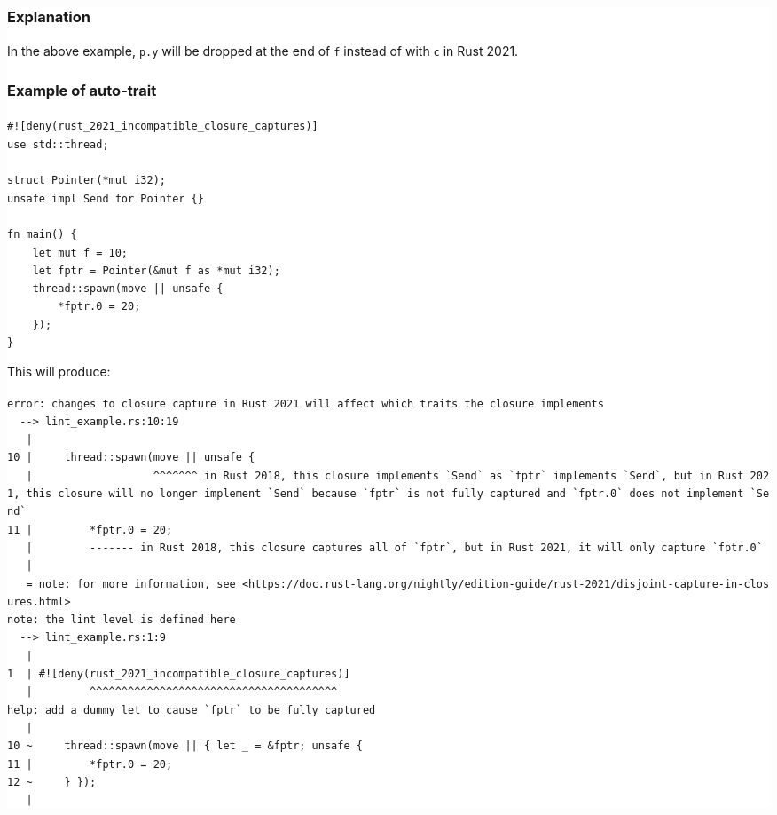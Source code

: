 ### Explanation

In the above example, `p.y` will be dropped at the end of `f` instead of
with `c` in Rust 2021.

### Example of auto-trait

```rust,edition2018,compile_fail
#![deny(rust_2021_incompatible_closure_captures)]
use std::thread;

struct Pointer(*mut i32);
unsafe impl Send for Pointer {}

fn main() {
    let mut f = 10;
    let fptr = Pointer(&mut f as *mut i32);
    thread::spawn(move || unsafe {
        *fptr.0 = 20;
    });
}
```

This will produce:

```text
error: changes to closure capture in Rust 2021 will affect which traits the closure implements
  --> lint_example.rs:10:19
   |
10 |     thread::spawn(move || unsafe {
   |                   ^^^^^^^ in Rust 2018, this closure implements `Send` as `fptr` implements `Send`, but in Rust 2021, this closure will no longer implement `Send` because `fptr` is not fully captured and `fptr.0` does not implement `Send`
11 |         *fptr.0 = 20;
   |         ------- in Rust 2018, this closure captures all of `fptr`, but in Rust 2021, it will only capture `fptr.0`
   |
   = note: for more information, see <https://doc.rust-lang.org/nightly/edition-guide/rust-2021/disjoint-capture-in-closures.html>
note: the lint level is defined here
  --> lint_example.rs:1:9
   |
1  | #![deny(rust_2021_incompatible_closure_captures)]
   |         ^^^^^^^^^^^^^^^^^^^^^^^^^^^^^^^^^^^^^^^
help: add a dummy let to cause `fptr` to be fully captured
   |
10 ~     thread::spawn(move || { let _ = &fptr; unsafe {
11 |         *fptr.0 = 20;
12 ~     } });
   |

```


[editions]: https://doc.rust-lang.org/edition-guide/
[`cargo fix`]: https://doc.rust-lang.org/cargo/commands/cargo-fix.html
[placeholder lifetime]: https://doc.rust-lang.org/reference/lifetime-elision.html#lifetime-elision-in-functions
[RFC 2093]: https://github.com/rust-lang/rfcs/blob/master/text/2093-infer-outlives.md
[issue #95228]: https://github.com/rust-lang/rust/issues/95228
[`ptr::with_addr`]: https://doc.rust-lang.org/core/ptr/fn.with_addr
[`ptr::from_exposed_addr`]: https://doc.rust-lang.org/core/ptr/fn.from_exposed_addr
[editions]: https://doc.rust-lang.org/edition-guide/
[raw identifier]: https://doc.rust-lang.org/reference/identifiers.html
[`cargo fix`]: https://doc.rust-lang.org/cargo/commands/cargo-fix.html
[issue #95228]: https://github.com/rust-lang/rust/issues/95228
[`ptr::addr`]: https://doc.rust-lang.org/core/ptr/fn.addr
[`ptr::expose_addr`]: https://doc.rust-lang.org/core/ptr/fn.expose_addr
[`macro_use` attribute]: https://doc.rust-lang.org/reference/macros-by-example.html#the-macro_use-attribute
[`use` import]: https://doc.rust-lang.org/reference/items/use-declarations.html
[issue #52043]: https://github.com/rust-lang/rust/issues/52043
[`macro_rules`]: https://doc.rust-lang.org/reference/macros-by-example.html
[issue #61053]: https://github.com/rust-lang/rust/issues/61053
[`Copy`]: https://doc.rust-lang.org/std/marker/trait.Copy.html
[`fmt::Debug`]: https://doc.rust-lang.org/std/fmt/trait.Debug.html
[RFC 2457]: https://github.com/rust-lang/rfcs/blob/master/text/2457-non-ascii-idents.md
[prelude changes]: https://blog.rust-lang.org/inside-rust/2021/03/04/planning-rust-2021.html#prelude-changes
[RFC 2115]: https://github.com/rust-lang/rfcs/blob/master/text/2115-argument-lifetimes.md
[issue #44752]: https://github.com/rust-lang/rust/issues/44752
[rfc-401]: https://github.com/rust-lang/rfcs/blob/master/text/0401-coercions.md
[rfc-803]: https://github.com/rust-lang/rfcs/blob/master/text/0803-type-ascription.md
[rfc-3307]: https://github.com/rust-lang/rfcs/blob/master/text/3307-de-rfc-type-ascription.md
[rfc-401]: https://github.com/rust-lang/rfcs/blob/master/text/0401-coercions.md
[rfc-803]: https://github.com/rust-lang/rfcs/blob/master/text/0803-type-ascription.md
[rfc-3307]: https://github.com/rust-lang/rfcs/blob/master/text/3307-de-rfc-type-ascription.md
[`unsafe fn`]: https://doc.rust-lang.org/reference/unsafe-functions.html
[`unsafe` block]: https://doc.rust-lang.org/reference/expressions/block-expr.html#unsafe-blocks
[unsafe]: https://doc.rust-lang.org/reference/unsafety.html
[RFC #2585]: https://github.com/rust-lang/rfcs/blob/master/text/2585-unsafe-block-in-unsafe-fn.md
[issue #71668]: https://github.com/rust-lang/rust/issues/71668
[path]: https://doc.rust-lang.org/reference/paths.html
[`use`]: https://doc.rust-lang.org/reference/items/use-declarations.html
[`extern crate`]: https://doc.rust-lang.org/reference/items/extern-crates.html
[2018 edition]: https://doc.rust-lang.org/edition-guide/rust-2018/module-system/path-clarity.html#no-more-extern-crate
[`macro_export` attribute]: https://doc.rust-lang.org/reference/macros-by-example.html#path-based-scope
[`must_use` attribute]: https://doc.rust-lang.org/reference/attributes/diagnostics.html#the-must_use-attribute
[`unused_must_use` lint]: warn-by-default.html#unused-must-use
[`Box`]: https://doc.rust-lang.org/std/boxed/index.html
